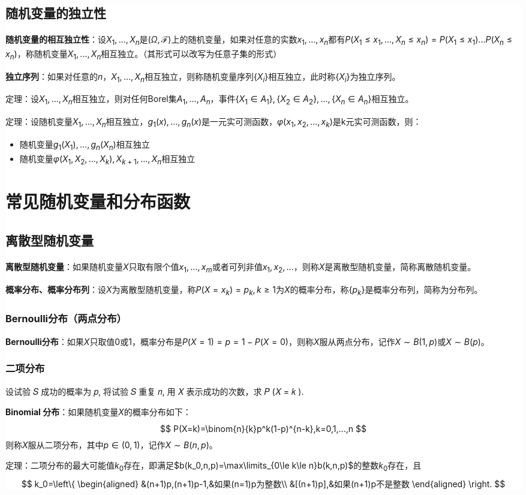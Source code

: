 

## 随机变量的独立性

**随机变量的相互独立性**：设$X_1,...,X_n$是$(\Omega,\mathcal{F})$上的随机变量，如果对任意的实数$x_1,...,x_n$都有$P(X_1\le x_1,...,X_n\le x_n)=P(X_1\le x_1)...P(X_n\le x_n)$，称随机变量$X_1,...,X_n$相互独立。（其形式可以改写为任意子集的形式）



**独立序列**：如果对任意的$n$，$X_1,...,X_n$相互独立，则称随机变量序列$\{X_i\}$相互独立，此时称$\{X_i\}$为独立序列。



定理：设$X_1,...,X_n$相互独立，则对任何Borel集$A_1,...,A_n$，事件$\{X_1\in A_1\},\{X_2\in A_2\},...,\{X_n\in A_n\}$相互独立。



定理：设随机变量$X_1,...,X_n$相互独立，$g_1(x),...,g_n(x)$是一元实可测函数，$\varphi(x_1,x_2,...,x_k)$是k元实可测函数，则：

- 随机变量$g_1(X_1),...,g_n(X_n)$相互独立
- 随机变量$\varphi(X_1,X_2,...,X_k),X_{k+1},...,X_n$相互独立

# 常见随机变量和分布函数

## 离散型随机变量

**离散型随机变量**：如果随机变量$X$只取有限个值$x_1,...,x_m$或者可列非值$x_1,x_2,...$，则称$X$是离散型随机变量，简称离散随机变量。



**概率分布、概率分布列**：设$X$为离散型随机变量，称$P(X=x_k)=p_k,k\ge 1$为$X$的概率分布，称$\{p_k\}$是概率分布列，简称为分布列。



### Bernoulli分布（两点分布）

**Bernoulli分布**：如果$X$只取值0或1，概率分布是$P(X=1)=p=1-P(X=0)$，则称$X$服从两点分布，记作$X\sim B(1,p)$或$X\sim B(p)$。



### 二项分布

设试验 𝑆 成功的概率为 𝑝, 将试验 𝑆 重复 𝑛, 用 𝑋 表示成功的次数，求 𝑃 (𝑋 = 𝑘 ).

**Binomial 分布**：如果随机变量$X$的概率分布如下：
$$
P(X=k)=\binom{n}{k}p^k(1-p)^{n-k},k=0,1,...,n
$$
则称$X$服从二项分布，其中$p\in(0,1)$，记作$X\sim B(n,p)$。



定理：二项分布的最大可能值$k_0$存在，即满足$b(k_0,n,p)=\max\limits_{0\le k\le n}b(k,n,p)$的整数$k_0$存在，且
$$
k_0=\left\{
\begin{aligned}
&(n+1)p,(n+1)p-1,&如果(n=1)p为整数\\
&[(n+1)p],&如果(n+1)p不是整数
\end{aligned}
\right.
$$
